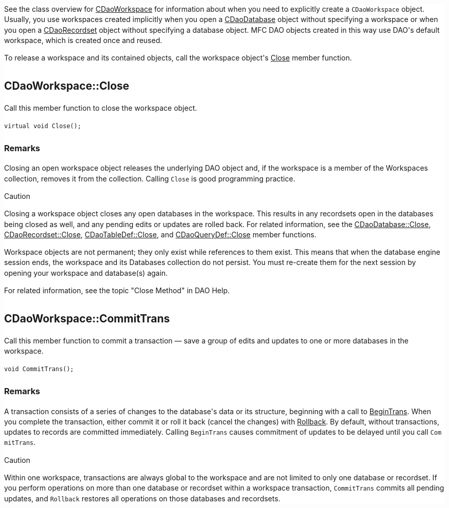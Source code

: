  See the class overview for [CDaoWorkspace](../../mfc/reference/cdaoworkspace-class.md) for information about when you need to explicitly create a `CDaoWorkspace` object. Usually, you use workspaces created implicitly when you open a [CDaoDatabase](../../mfc/reference/cdaodatabase-class.md) object without specifying a workspace or when you open a [CDaoRecordset](../../mfc/reference/cdaorecordset-class.md) object without specifying a database object. MFC DAO objects created in this way use DAO's default workspace, which is created once and reused.  
  
 To release a workspace and its contained objects, call the workspace object's [Close](#close) member function.  
  
##  <a name="close"></a>  CDaoWorkspace::Close  
 Call this member function to close the workspace object.  
  
```  
virtual void Close();
```  
  
### Remarks  
 Closing an open workspace object releases the underlying DAO object and, if the workspace is a member of the Workspaces collection, removes it from the collection. Calling `Close` is good programming practice.  
  
> [!CAUTION]
>  Closing a workspace object closes any open databases in the workspace. This results in any recordsets open in the databases being closed as well, and any pending edits or updates are rolled back. For related information, see the [CDaoDatabase::Close](../../mfc/reference/cdaodatabase-class.md#close), [CDaoRecordset::Close](../../mfc/reference/cdaorecordset-class.md#close), [CDaoTableDef::Close](../../mfc/reference/cdaotabledef-class.md#close), and [CDaoQueryDef::Close](../../mfc/reference/cdaoquerydef-class.md#close) member functions.  
  
 Workspace objects are not permanent; they only exist while references to them exist. This means that when the database engine session ends, the workspace and its Databases collection do not persist. You must re-create them for the next session by opening your workspace and database(s) again.  
  
 For related information, see the topic "Close Method" in DAO Help.  
  
##  <a name="committrans"></a>  CDaoWorkspace::CommitTrans  
 Call this member function to commit a transaction — save a group of edits and updates to one or more databases in the workspace.  
  
```  
void CommitTrans();
```  
  
### Remarks  
 A transaction consists of a series of changes to the database's data or its structure, beginning with a call to [BeginTrans](#begintrans). When you complete the transaction, either commit it or roll it back (cancel the changes) with [Rollback](#rollback). By default, without transactions, updates to records are committed immediately. Calling `BeginTrans` causes commitment of updates to be delayed until you call `CommitTrans`.  
  
> [!CAUTION]
>  Within one workspace, transactions are always global to the workspace and are not limited to only one database or recordset. If you perform operations on more than one database or recordset within a workspace transaction, `CommitTrans` commits all pending updates, and `Rollback` restores all operations on those databases and recordsets.  
  
